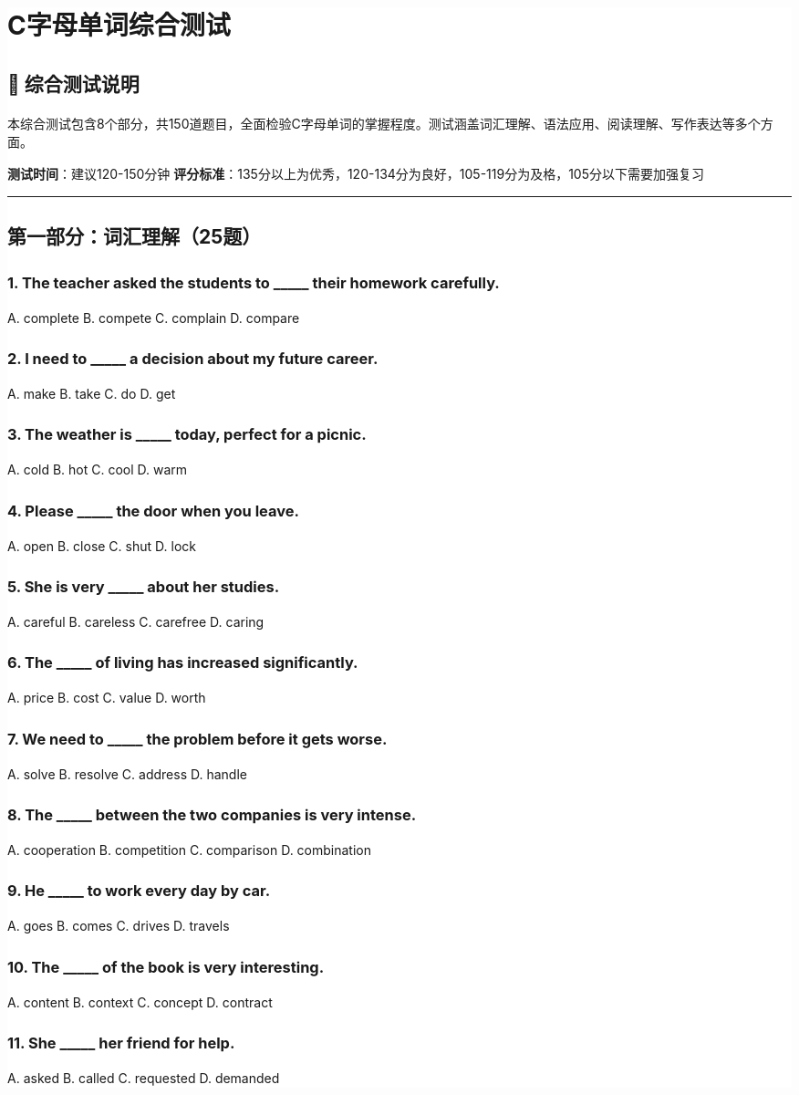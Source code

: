 # C字母单词综合测试

## 📝 综合测试说明

本综合测试包含8个部分，共150道题目，全面检验C字母单词的掌握程度。测试涵盖词汇理解、语法应用、阅读理解、写作表达等多个方面。

**测试时间**：建议120-150分钟
**评分标准**：135分以上为优秀，120-134分为良好，105-119分为及格，105分以下需要加强复习

---

## 第一部分：词汇理解（25题）

### 1. The teacher asked the students to _____ their homework carefully.
A. complete  B. compete  C. complain  D. compare

### 2. I need to _____ a decision about my future career.
A. make  B. take  C. do  D. get

### 3. The weather is _____ today, perfect for a picnic.
A. cold  B. hot  C. cool  D. warm

### 4. Please _____ the door when you leave.
A. open  B. close  C. shut  D. lock

### 5. She is very _____ about her studies.
A. careful  B. careless  C. carefree  D. caring

### 6. The _____ of living has increased significantly.
A. price  B. cost  C. value  D. worth

### 7. We need to _____ the problem before it gets worse.
A. solve  B. resolve  C. address  D. handle

### 8. The _____ between the two companies is very intense.
A. cooperation  B. competition  C. comparison  D. combination

### 9. He _____ to work every day by car.
A. goes  B. comes  C. drives  D. travels

### 10. The _____ of the book is very interesting.
A. content  B. context  C. concept  D. contract

### 11. She _____ her friend for help.
A. asked  B. called  C. requested  D. demanded
